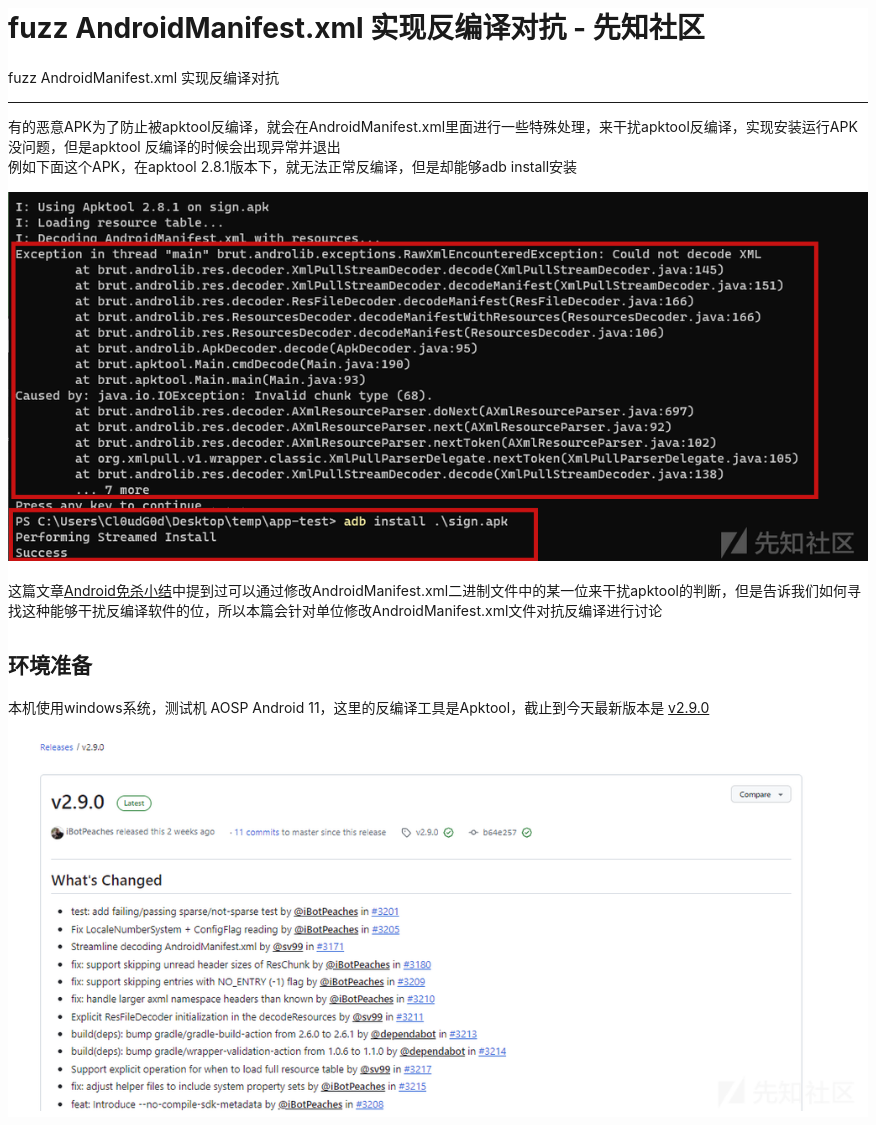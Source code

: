 

# fuzz AndroidManifest.xml 实现反编译对抗 - 先知社区

fuzz AndroidManifest.xml 实现反编译对抗

* * *

有的恶意APK为了防止被apktool反编译，就会在AndroidManifest.xml里面进行一些特殊处理，来干扰apktool反编译，实现安装运行APK没问题，但是apktool 反编译的时候会出现异常并退出  
例如下面这个APK，在apktool 2.8.1版本下，就无法正常反编译，但是却能够adb install安装

[![](assets/1701606858-4462083f12d2196ad888efa6257b1a78.png)](https://xzfile.aliyuncs.com/media/upload/picture/20231029174457-d25a5bea-763f-1.png)

这篇文章[Android免杀小结](https://xz.aliyun.com/t/12893#toc-10)中提到过可以通过修改AndroidManifest.xml二进制文件中的某一位来干扰apktool的判断，但是告诉我们如何寻找这种能够干扰反编译软件的位，所以本篇会针对单位修改AndroidManifest.xml文件对抗反编译进行讨论

## 环境准备

本机使用windows系统，测试机 AOSP Android 11，这里的反编译工具是Apktool，截止到今天最新版本是 [v2.9.0](https://github.com/iBotPeaches/Apktool/releases/tag/v2.9.0)

[![](assets/1701606858-285e3da00fd23732102cfae546356f17.png)](https://xzfile.aliyuncs.com/media/upload/picture/20231029174522-e108bb64-763f-1.png)
